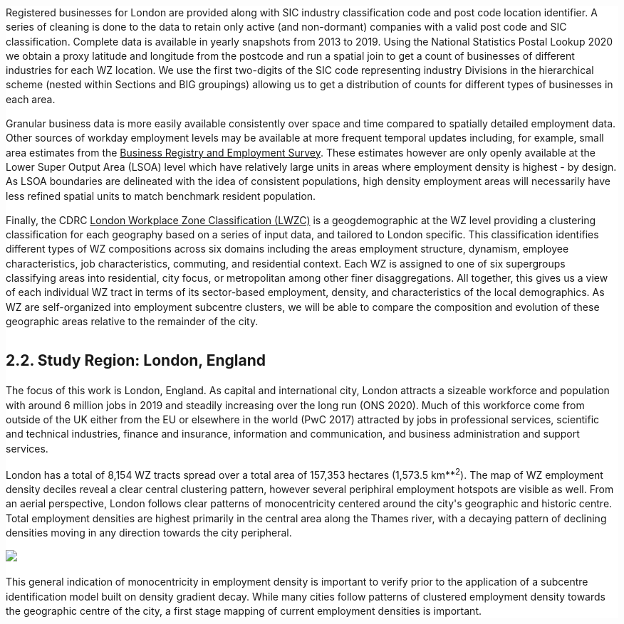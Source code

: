 Registered businesses for London are provided along with SIC industry classification code and post code location identifier. A series of cleaning is done to the data to retain only active (and non-dormant) companies with a valid post code and SIC classification. Complete data is available in yearly snapshots from 2013 to 2019. Using the National Statistics Postal Lookup 2020 we obtain a proxy latitude and longitude from the postcode and run a spatial join to get a count of businesses of different industries for each WZ location. We use the first two-digits of the SIC code representing industry Divisions in the hierarchical scheme (nested within Sections and BIG groupings) allowing us to get a distribution of counts for different types of businesses in each area.

Granular business data is more easily available consistently over space and time compared to spatially detailed employment data. Other sources of workday employment levels may be available at more frequent temporal updates including, for example, small area estimates from the [Business Registry and Employment Survey](https://www.ons.gov.uk/surveys/informationforbusinesses/businesssurveys/businessregisterandemploymentsurvey). These estimates however are only openly available at the Lower Super Output Area (LSOA) level which have relatively large units in areas where employment density is highest - by design. As LSOA boundaries are delineated with the idea of consistent populations, high density employment areas will necessarily have less refined spatial units to match benchmark resident population.

Finally, the CDRC [London Workplace Zone Classification (LWZC)](https://data.cdrc.ac.uk/dataset/london-workplace-zone-classification) is a geogdemographic at the WZ level providing a clustering classification for each geography based on a series of input data, and tailored to London specific. This classification identifies different types of WZ compositions across six domains including the areas employment structure, dynamism, employee characteristics, job characteristics, commuting, and residential context. Each WZ is assigned to one of six supergroups classifying areas into residential, city focus, or metropolitan among other finer disaggregations. All together, this gives us a view of each individual WZ tract in terms of its sector-based employment, density, and characteristics of the local demographics. As WZ are self-organized into employment subcentre clusters, we will be able to compare the composition and evolution of these geographic areas relative to the remainder of the city.

2.2. Study Region: London, England
----------------------------------

The focus of this work is London, England. As capital and international city, London attracts a sizeable workforce and population with around 6 million jobs in 2019 and steadily increasing over the long run (ONS 2020). Much of this workforce come from outside of the UK either from the EU or elsewhere in the world (PwC 2017) attracted by jobs in professional services, scientific and technical industries, finance and insurance, information and communication, and business administration and support services.

London has a total of 8,154 WZ tracts spread over a total area of 157,353 hectares (1,573.5 km**<sup>2</sup>). The map of WZ employment density deciles reveal a clear central clustering pattern, however several periphiral employment hotspots are visible as well. From an aerial perspective, London follows clear patterns of monocentricity centered around the city's geographic and historic centre. Total employment densities are highest primarily in the central area along the Thames river, with a decaying pattern of declining densities moving in any direction towards the city peripheral.

<img src="/Users/jake_mac02/Dropbox/Research/Employment/Subcentre_Typologies/README_files/figure-markdown_github/London Map of Employment Density-1.png" width="100%" />

This general indication of monocentricity in employment density is important to verify prior to the application of a subcentre identification model built on density gradient decay. While many cities follow patterns of clustered employment density towards the geographic centre of the city, a first stage mapping of current employment densities is important.
